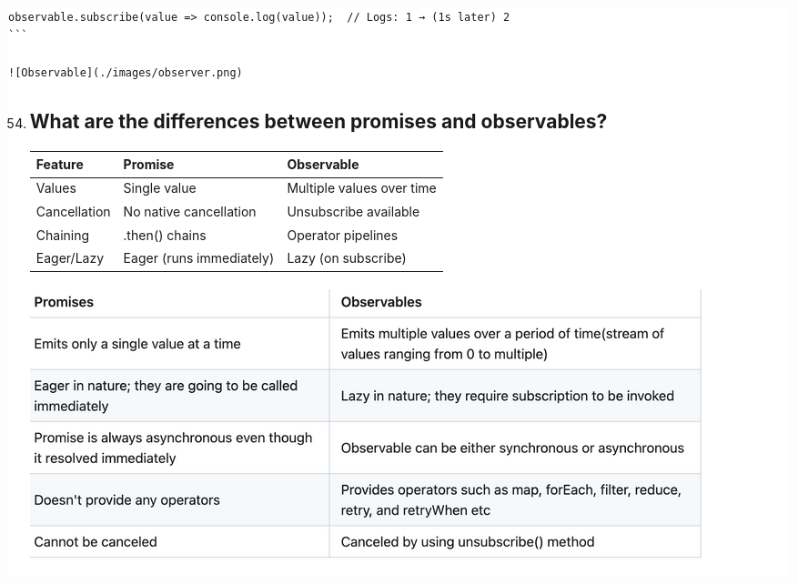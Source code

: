     observable.subscribe(value => console.log(value));  // Logs: 1 → (1s later) 2
    ```

    ![Observable](./images/observer.png)

54. ## **What are the differences between promises and observables?**
    | Feature         | Promise                | Observable             |
    |-----------------|------------------------|------------------------|
    | Values          | Single value           | Multiple values over time |
    | Cancellation    | No native cancellation | Unsubscribe available  |
    | Chaining        | .then() chains         | Operator pipelines     |
    | Eager/Lazy      | Eager (runs immediately)| Lazy (on subscribe)   |

    ![Promise vs Observable](./images/promise-vs-observables.png)
